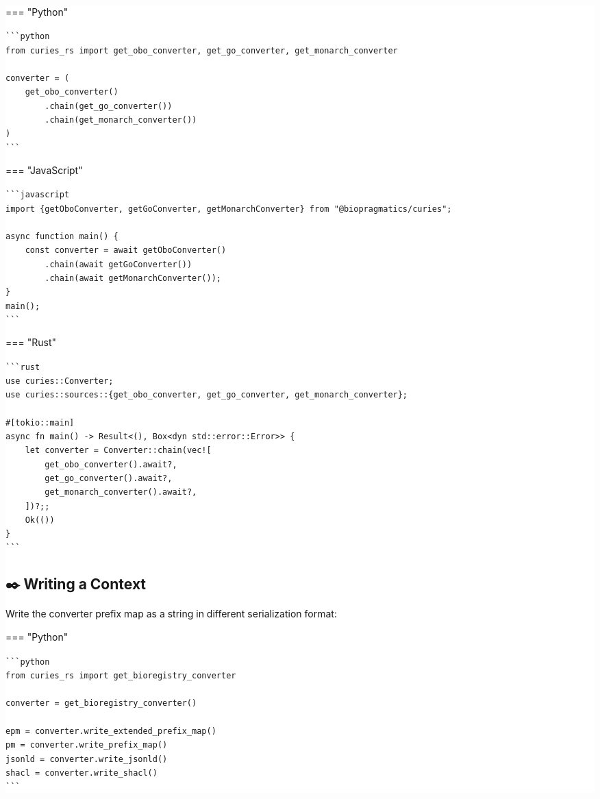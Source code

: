 === "Python"

    ```python
    from curies_rs import get_obo_converter, get_go_converter, get_monarch_converter

    converter = (
        get_obo_converter()
            .chain(get_go_converter())
            .chain(get_monarch_converter())
    )
    ```

=== "JavaScript"

    ```javascript
    import {getOboConverter, getGoConverter, getMonarchConverter} from "@biopragmatics/curies";

    async function main() {
        const converter = await getOboConverter()
            .chain(await getGoConverter())
            .chain(await getMonarchConverter());
    }
    main();
    ```

=== "Rust"

    ```rust
    use curies::Converter;
    use curies::sources::{get_obo_converter, get_go_converter, get_monarch_converter};

    #[tokio::main]
    async fn main() -> Result<(), Box<dyn std::error::Error>> {
        let converter = Converter::chain(vec![
            get_obo_converter().await?,
            get_go_converter().await?,
            get_monarch_converter().await?,
        ])?;;
        Ok(())
    }
    ```



## ✒️ Writing a Context

Write the converter prefix map as a string in different serialization format:

=== "Python"

    ```python
    from curies_rs import get_bioregistry_converter

    converter = get_bioregistry_converter()

    epm = converter.write_extended_prefix_map()
    pm = converter.write_prefix_map()
    jsonld = converter.write_jsonld()
    shacl = converter.write_shacl()
    ```
